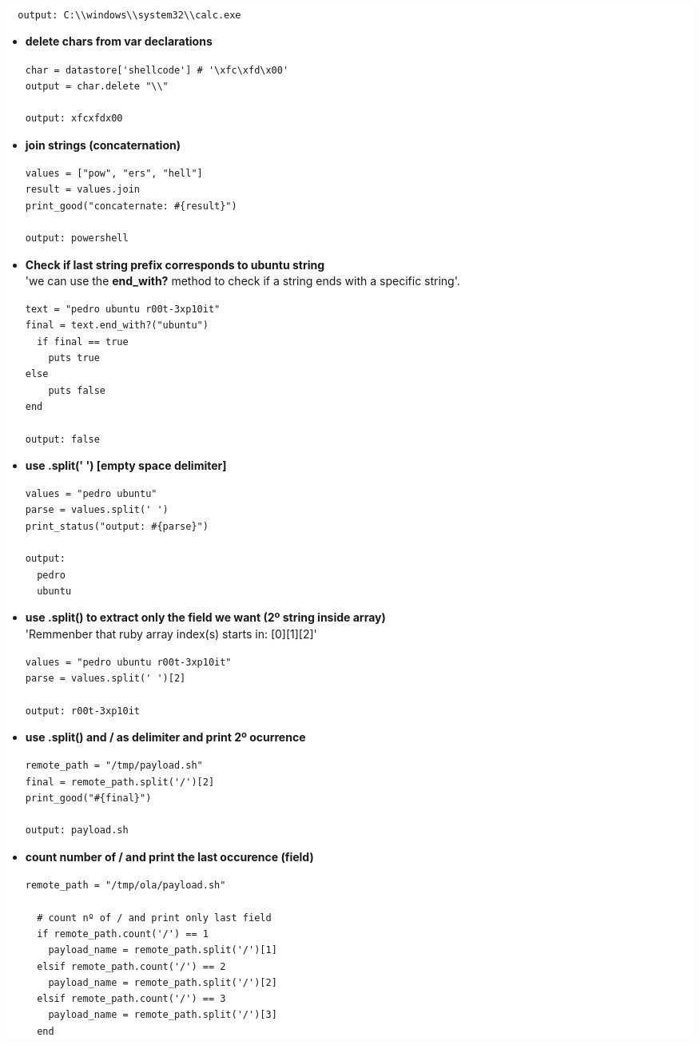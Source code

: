       output: C:\\windows\\system32\\calc.exe

- **delete chars from var declarations**

      char = datastore['shellcode'] # '\xfc\xfd\x00'
      output = char.delete "\\"

      output: xfcxfdx00

- **join strings (concaternation)**

      values = ["pow", "ers", "hell"]
      result = values.join
      print_good("concaternate: #{result}")

      output: powershell

- **Check if last string prefix corresponds to ubuntu string**<br />
'we can use the **end_with?** method to check if a string ends with a specific string'.

      text = "pedro ubuntu r00t-3xp10it"
      final = text.end_with?("ubuntu")
        if final == true
          puts true
      else
          puts false
      end

      output: false

- **use .split(' ') [empty space delimiter]**

      values = "pedro ubuntu"
      parse = values.split(' ')
      print_status("output: #{parse}")

      output:
        pedro
        ubuntu

- **use .split() to extract only the field we want (2º string inside array)**<br />
'Remmenber that ruby array index(s) starts in: [0][1][2]'

      values = "pedro ubuntu r00t-3xp10it"
      parse = values.split(' ')[2]

      output: r00t-3xp10it

- **use .split() and / as delimiter and print 2º ocurrence**

      remote_path = "/tmp/payload.sh"
      final = remote_path.split('/')[2]
      print_good("#{final}")

      output: payload.sh

- **count number of / and print the last occurence (field)**

      remote_path = "/tmp/ola/payload.sh"

        # count nº of / and print only last field
        if remote_path.count('/') == 1
          payload_name = remote_path.split('/')[1]
        elsif remote_path.count('/') == 2
          payload_name = remote_path.split('/')[2]
        elsif remote_path.count('/') == 3
          payload_name = remote_path.split('/')[3]
        end
